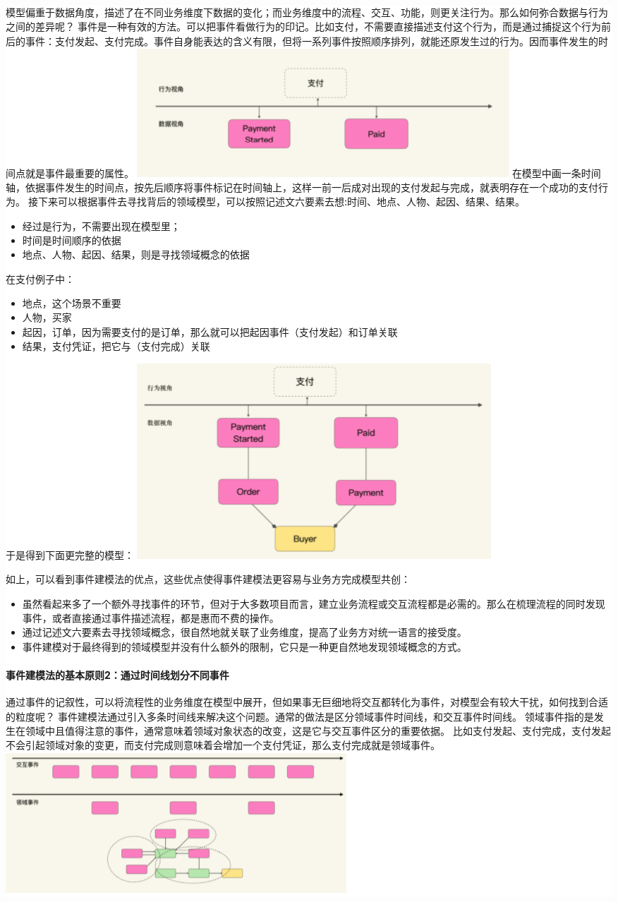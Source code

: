 模型偏重于数据角度，描述了在不同业务维度下数据的变化；而业务维度中的流程、交互、功能，则更关注行为。那么如何弥合数据与行为之间的差异呢？
事件是一种有效的方法。可以把事件看做行为的印记。比如支付，不需要直接描述支付这个行为，而是通过捕捉这个行为前后的事件：支付发起、支付完成。事件自身能表达的含义有限，但将一系列事件按照顺序排列，就能还原发生过的行为。因而事件发生的时间点就是事件最重要的属性。
![事件时间点](./事件时间点.png)
在模型中画一条时间轴，依据事件发生的时间点，按先后顺序将事件标记在时间轴上，这样一前一后成对出现的支付发起与完成，就表明存在一个成功的支付行为。
接下来可以根据事件去寻找背后的领域模型，可以按照记述文六要素去想:时间、地点、人物、起因、结果、结果。
- 经过是行为，不需要出现在模型里；
- 时间是时间顺序的依据
- 地点、人物、起因、结果，则是寻找领域概念的依据

在支付例子中：
- 地点，这个场景不重要
- 人物，买家
- 起因，订单，因为需要支付的是订单，那么就可以把起因事件（支付发起）和订单关联
- 结果，支付凭证，把它与（支付完成）关联

于是得到下面更完整的模型：
![支付建模2](./支付建模2.png)

如上，可以看到事件建模法的优点，这些优点使得事件建模法更容易与业务方完成模型共创：
- 虽然看起来多了一个额外寻找事件的环节，但对于大多数项目而言，建立业务流程或交互流程都是必需的。那么在梳理流程的同时发现事件，或者直接通过事件描述流程，都是惠而不费的操作。
- 通过记述文六要素去寻找领域概念，很自然地就关联了业务维度，提高了业务方对统一语言的接受度。
- 事件建模对于最终得到的领域模型并没有什么额外的限制，它只是一种更自然地发现领域概念的方式。

#### 事件建模法的基本原则2：通过时间线划分不同事件
通过事件的记叙性，可以将流程性的业务维度在模型中展开，但如果事无巨细地将交互都转化为事件，对模型会有较大干扰，如何找到合适的粒度呢？
事件建模法通过引入多条时间线来解决这个问题。通常的做法是区分领域事件时间线，和交互事件时间线。
领域事件指的是发生在领域中且值得注意的事件，通常意味着领域对象状态的改变，这是它与交互事件区分的重要依据。
比如支付发起、支付完成，支付发起不会引起领域对象的变更，而支付完成则意味着会增加一个支付凭证，那么支付完成就是领域事件。
![多条时间线](./多条时间线.png)
